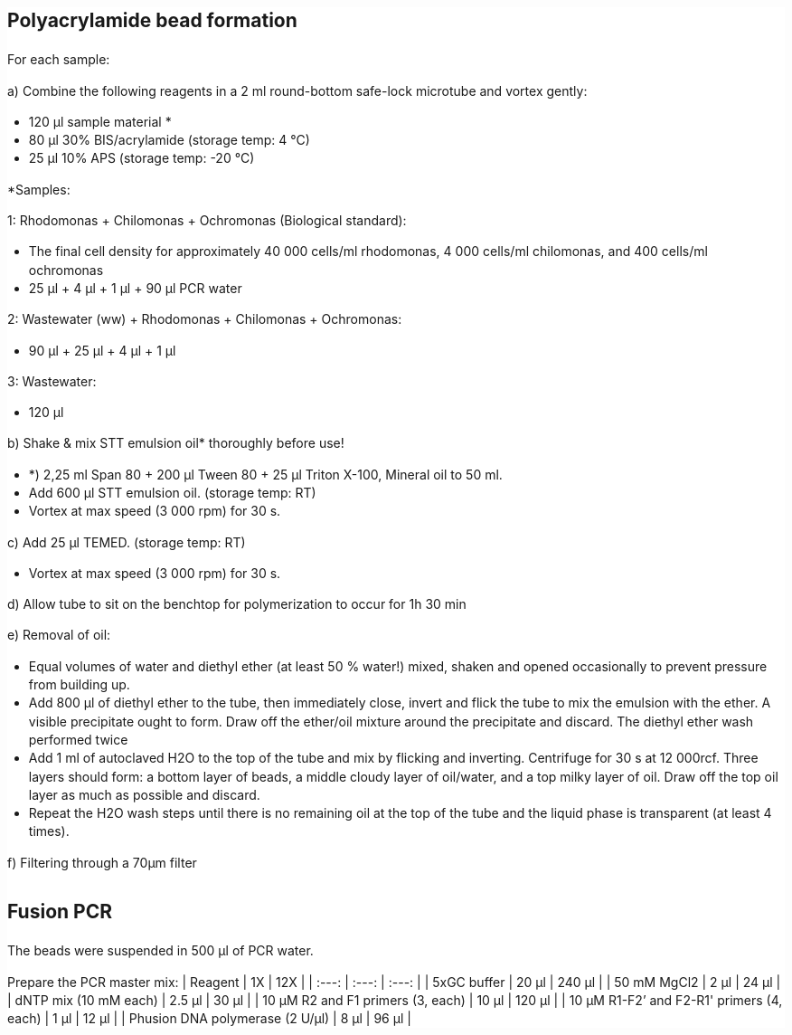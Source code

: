 ## Polyacrylamide bead formation

For each sample:

a) Combine the following reagents in a 2 ml round-bottom safe-lock microtube and vortex gently: 
- 120 µl sample material * 
- 80 µl 30% BIS/acrylamide (storage temp: 4 °C) 
- 25 µl 10% APS (storage temp: -20 °C)

*Samples:

1: Rhodomonas + Chilomonas + Ochromonas (Biological standard):
- The final cell density for approximately 40 000 cells/ml rhodomonas, 4 000 cells/ml chilomonas, and 400 cells/ml ochromonas
- 25 µl +  4 µl + 1 µl + 90 µl PCR water

2: Wastewater (ww) + Rhodomonas + Chilomonas + Ochromonas:
- 90 µl + 25 µl +  4 µl + 1 µl

3: Wastewater: 
- 120 µl

b) Shake & mix STT emulsion oil* thoroughly before use!  
- *) 2,25 ml Span 80 + 200 µl Tween 80 + 25 µl Triton X-100, Mineral oil to 50 ml.
- Add 600 µl STT emulsion oil. (storage temp: RT) 
- Vortex at max speed (3 000 rpm) for 30 s.

c) Add 25 µl TEMED.  (storage temp: RT) 
- Vortex at max speed (3 000 rpm) for 30 s.

d) Allow tube to sit on the benchtop for polymerization to occur for 1h 30 min

e) Removal of oil:
- Equal volumes of water and diethyl ether (at least 50 % water!) mixed, shaken and opened occasionally to prevent pressure from building up.
- Add 800 µl of diethyl ether to the tube, then immediately close, invert and flick the tube to mix the emulsion with the ether. A visible precipitate ought to form. Draw off the ether/oil mixture around the precipitate and discard. The diethyl ether wash performed twice 
- Add 1 ml of autoclaved H2O to the top of the tube and mix by flicking and inverting. Centrifuge for 30 s at 12 000rcf. Three layers should form: a bottom layer of beads, a middle cloudy layer of oil/water, and a top milky layer of oil. Draw off the top oil layer as much as possible and discard.
- Repeat the H2O wash steps until there is no remaining oil at the top of the tube and the liquid phase is transparent (at least 4 times).

f) Filtering through a 70µm filter

## Fusion PCR
The beads were suspended in 500 µl of PCR water.

Prepare the PCR master mix:
| Reagent | 1X | 12X |
| :---: | :---: | :---: |
| 5xGC buffer | 20 µl | 240 µl |
| 50 mM MgCl2 | 2 µl | 24 µl |
| dNTP mix (10 mM each) | 2.5 µl | 30 µl |
| 10 µM R2 and F1 primers (3, each) | 10 µl | 120 µl |
| 10 µM R1-F2’ and F2-R1' primers (4, each)  | 1 µl | 12 µl |
| Phusion DNA polymerase (2 U/µl) | 8 µl | 96 µl |
